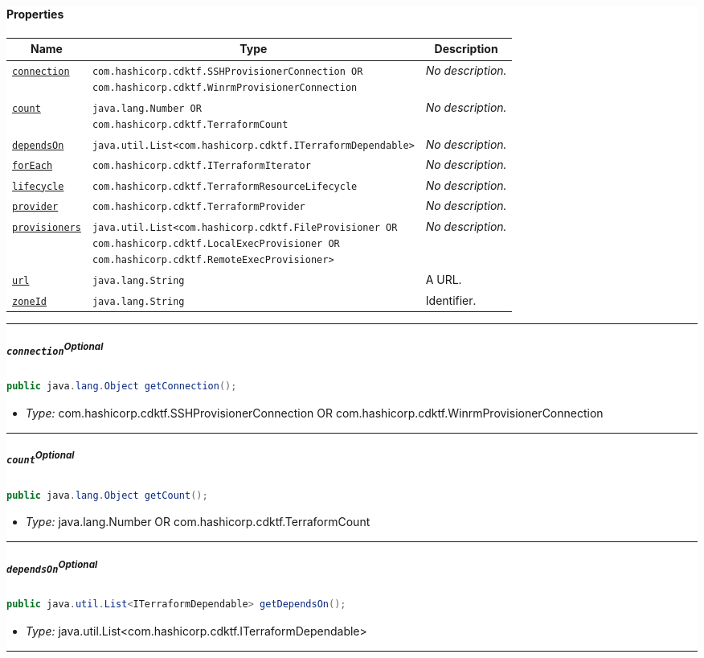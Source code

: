 #### Properties <a name="Properties" id="Properties"></a>

| **Name** | **Type** | **Description** |
| --- | --- | --- |
| <code><a href="#@cdktf/provider-cloudflare.observatoryScheduledTest.ObservatoryScheduledTestConfig.property.connection">connection</a></code> | <code>com.hashicorp.cdktf.SSHProvisionerConnection OR com.hashicorp.cdktf.WinrmProvisionerConnection</code> | *No description.* |
| <code><a href="#@cdktf/provider-cloudflare.observatoryScheduledTest.ObservatoryScheduledTestConfig.property.count">count</a></code> | <code>java.lang.Number OR com.hashicorp.cdktf.TerraformCount</code> | *No description.* |
| <code><a href="#@cdktf/provider-cloudflare.observatoryScheduledTest.ObservatoryScheduledTestConfig.property.dependsOn">dependsOn</a></code> | <code>java.util.List<com.hashicorp.cdktf.ITerraformDependable></code> | *No description.* |
| <code><a href="#@cdktf/provider-cloudflare.observatoryScheduledTest.ObservatoryScheduledTestConfig.property.forEach">forEach</a></code> | <code>com.hashicorp.cdktf.ITerraformIterator</code> | *No description.* |
| <code><a href="#@cdktf/provider-cloudflare.observatoryScheduledTest.ObservatoryScheduledTestConfig.property.lifecycle">lifecycle</a></code> | <code>com.hashicorp.cdktf.TerraformResourceLifecycle</code> | *No description.* |
| <code><a href="#@cdktf/provider-cloudflare.observatoryScheduledTest.ObservatoryScheduledTestConfig.property.provider">provider</a></code> | <code>com.hashicorp.cdktf.TerraformProvider</code> | *No description.* |
| <code><a href="#@cdktf/provider-cloudflare.observatoryScheduledTest.ObservatoryScheduledTestConfig.property.provisioners">provisioners</a></code> | <code>java.util.List<com.hashicorp.cdktf.FileProvisioner OR com.hashicorp.cdktf.LocalExecProvisioner OR com.hashicorp.cdktf.RemoteExecProvisioner></code> | *No description.* |
| <code><a href="#@cdktf/provider-cloudflare.observatoryScheduledTest.ObservatoryScheduledTestConfig.property.url">url</a></code> | <code>java.lang.String</code> | A URL. |
| <code><a href="#@cdktf/provider-cloudflare.observatoryScheduledTest.ObservatoryScheduledTestConfig.property.zoneId">zoneId</a></code> | <code>java.lang.String</code> | Identifier. |

---

##### `connection`<sup>Optional</sup> <a name="connection" id="@cdktf/provider-cloudflare.observatoryScheduledTest.ObservatoryScheduledTestConfig.property.connection"></a>

```java
public java.lang.Object getConnection();
```

- *Type:* com.hashicorp.cdktf.SSHProvisionerConnection OR com.hashicorp.cdktf.WinrmProvisionerConnection

---

##### `count`<sup>Optional</sup> <a name="count" id="@cdktf/provider-cloudflare.observatoryScheduledTest.ObservatoryScheduledTestConfig.property.count"></a>

```java
public java.lang.Object getCount();
```

- *Type:* java.lang.Number OR com.hashicorp.cdktf.TerraformCount

---

##### `dependsOn`<sup>Optional</sup> <a name="dependsOn" id="@cdktf/provider-cloudflare.observatoryScheduledTest.ObservatoryScheduledTestConfig.property.dependsOn"></a>

```java
public java.util.List<ITerraformDependable> getDependsOn();
```

- *Type:* java.util.List<com.hashicorp.cdktf.ITerraformDependable>

---